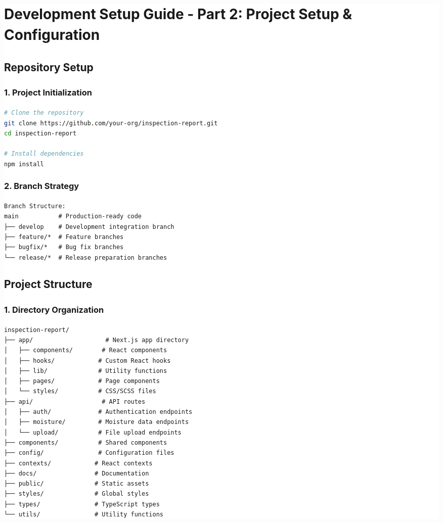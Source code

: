 # Development Setup Guide - Part 2: Project Setup & Configuration

## Repository Setup

### 1. Project Initialization

```bash
# Clone the repository
git clone https://github.com/your-org/inspection-report.git
cd inspection-report

# Install dependencies
npm install
```

### 2. Branch Strategy

```plaintext
Branch Structure:
main           # Production-ready code
├── develop    # Development integration branch
├── feature/*  # Feature branches
├── bugfix/*   # Bug fix branches
└── release/*  # Release preparation branches
```

## Project Structure

### 1. Directory Organization

```plaintext
inspection-report/
├── app/                    # Next.js app directory
│   ├── components/        # React components
│   ├── hooks/            # Custom React hooks
│   ├── lib/              # Utility functions
│   ├── pages/            # Page components
│   └── styles/           # CSS/SCSS files
├── api/                   # API routes
│   ├── auth/             # Authentication endpoints
│   ├── moisture/         # Moisture data endpoints
│   └── upload/           # File upload endpoints
├── components/           # Shared components
├── config/               # Configuration files
├── contexts/            # React contexts
├── docs/                # Documentation
├── public/              # Static assets
├── styles/              # Global styles
├── types/               # TypeScript types
└── utils/               # Utility functions
```
